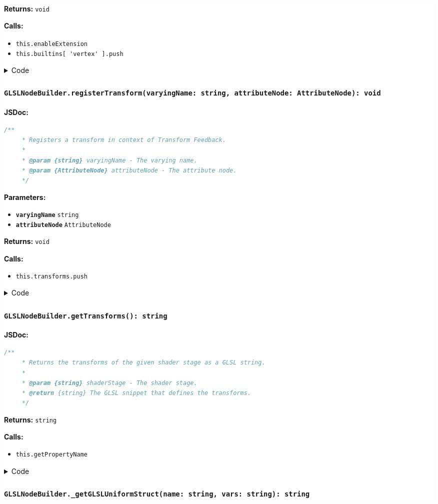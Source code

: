 **Returns:** `void`

**Calls:**

- `this.enableExtension`
- `this.builtins[ 'vertex' ].push`

<details><summary>Code</summary></details>

### `GLSLNodeBuilder.registerTransform(varyingName: string, attributeNode: AttributeNode): void`

**JSDoc:**
```typescript
/**
	 * Registers a transform in context of Transform Feedback.
	 *
	 * @param {string} varyingName - The varying name.
	 * @param {AttributeNode} attributeNode - The attribute node.
	 */
```

**Parameters:**

- **`varyingName`** `string`
- **`attributeNode`** `AttributeNode`

**Returns:** `void`

**Calls:**

- `this.transforms.push`

<details><summary>Code</summary></details>

### `GLSLNodeBuilder.getTransforms(): string`

**JSDoc:**
```typescript
/**
	 * Returns the transforms of the given shader stage as a GLSL string.
	 *
	 * @param {string} shaderStage - The shader stage.
	 * @return {string} The GLSL snippet that defines the transforms.
	 */
```

**Returns:** `string`

**Calls:**

- `this.getPropertyName`

<details><summary>Code</summary></details>

### `GLSLNodeBuilder._getGLSLUniformStruct(name: string, vars: string): string`
